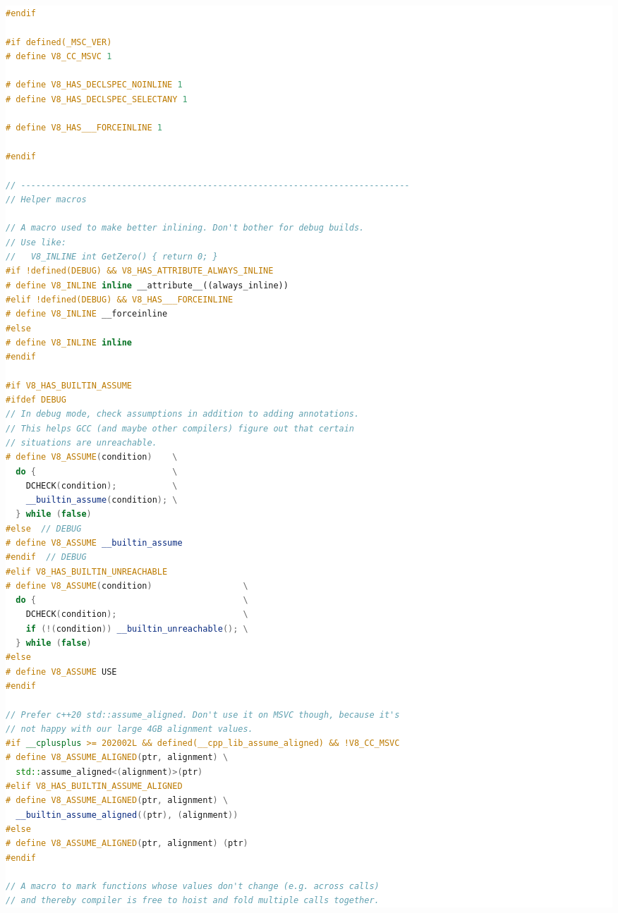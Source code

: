 ```cpp
#endif

#if defined(_MSC_VER)
# define V8_CC_MSVC 1

# define V8_HAS_DECLSPEC_NOINLINE 1
# define V8_HAS_DECLSPEC_SELECTANY 1

# define V8_HAS___FORCEINLINE 1

#endif

// -----------------------------------------------------------------------------
// Helper macros

// A macro used to make better inlining. Don't bother for debug builds.
// Use like:
//   V8_INLINE int GetZero() { return 0; }
#if !defined(DEBUG) && V8_HAS_ATTRIBUTE_ALWAYS_INLINE
# define V8_INLINE inline __attribute__((always_inline))
#elif !defined(DEBUG) && V8_HAS___FORCEINLINE
# define V8_INLINE __forceinline
#else
# define V8_INLINE inline
#endif

#if V8_HAS_BUILTIN_ASSUME
#ifdef DEBUG
// In debug mode, check assumptions in addition to adding annotations.
// This helps GCC (and maybe other compilers) figure out that certain
// situations are unreachable.
# define V8_ASSUME(condition)    \
  do {                           \
    DCHECK(condition);           \
    __builtin_assume(condition); \
  } while (false)
#else  // DEBUG
# define V8_ASSUME __builtin_assume
#endif  // DEBUG
#elif V8_HAS_BUILTIN_UNREACHABLE
# define V8_ASSUME(condition)                  \
  do {                                         \
    DCHECK(condition);                         \
    if (!(condition)) __builtin_unreachable(); \
  } while (false)
#else
# define V8_ASSUME USE
#endif

// Prefer c++20 std::assume_aligned. Don't use it on MSVC though, because it's
// not happy with our large 4GB alignment values.
#if __cplusplus >= 202002L && defined(__cpp_lib_assume_aligned) && !V8_CC_MSVC
# define V8_ASSUME_ALIGNED(ptr, alignment) \
  std::assume_aligned<(alignment)>(ptr)
#elif V8_HAS_BUILTIN_ASSUME_ALIGNED
# define V8_ASSUME_ALIGNED(ptr, alignment) \
  __builtin_assume_aligned((ptr), (alignment))
#else
# define V8_ASSUME_ALIGNED(ptr, alignment) (ptr)
#endif

// A macro to mark functions whose values don't change (e.g. across calls)
// and thereby compiler is free to hoist and fold multiple calls together.
```